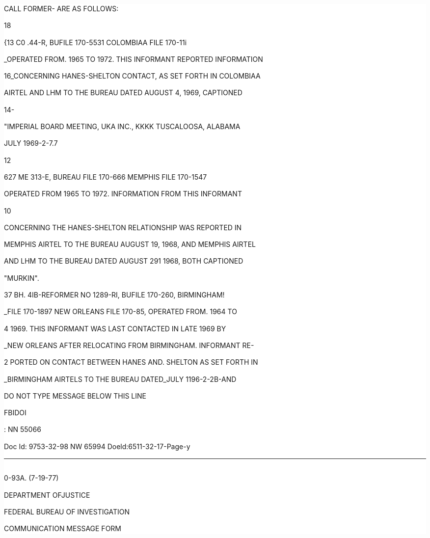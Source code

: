 CALL FORMER- ARE AS FOLLOWS:

18

{13 C0 .44-R, BUFILE 170-5531 COLOMBIAA FILE 170-11i

_OPERATED FROM. 1965 TO 1972. THIS INFORMANT REPORTED INFORMATION

16_CONCERNING HANES-SHELTON CONTACT, AS SET FORTH IN COLOMBIAA

AIRTEL AND LHM TO THE BUREAU DATED AUGUST 4, 1969, CAPTIONED

14-

"IMPERIAL BOARD MEETING, UKA INC., KKKK TUSCALOOSA, ALABAMA

JULY 1969-2-7.7

12

627 ME 313-E, BUREAU FILE 170-666 MEMPHIS FILE 170-1547

OPERATED FROM 1965 TO 1972. INFORMATION FROM THIS INFORMANT

10

CONCERNING THE HANES-SHELTON RELATIONSHIP WAS REPORTED IN

MEMPHIS AIRTEL TO THE BUREAU AUGUST 19, 1968, AND MEMPHIS AIRTEL

AND LHM TO THE BUREAU DATED AUGUST 291 1968, BOTH CAPTIONED

"MURKIN".

37 BH. 4IB-REFORMER NO 1289-RI, BUFILE 170-260, BIRMINGHAM!

_FILE 170-1897 NEW ORLEANS FILE 170-85, OPERATED FROM. 1964 TO

4 1969. THIS INFORMANT WAS LAST CONTACTED IN LATE 1969 BY

_NEW ORLEANS AFTER RELOCATING FROM BIRMINGHAM. INFORMANT RE-

2 PORTED ON CONTACT BETWEEN HANES AND. SHELTON AS SET FORTH IN

_BIRMINGHAM AIRTELS TO THE BUREAU DATED_JULY 1196-2-2B-AND

DO NOT TYPE MESSAGE BELOW THIS LINE

FBIDOI

: NN 55066

Doc Id: 9753-32-98
NW 65994 Doeld:6511-32-17-Page-y

---

##
0-93A. (7-19-77)

DEPARTMENT OFJUSTICE

FEDERAL BUREAU OF INVESTIGATION

COMMUNICATION MESSAGE FORM
